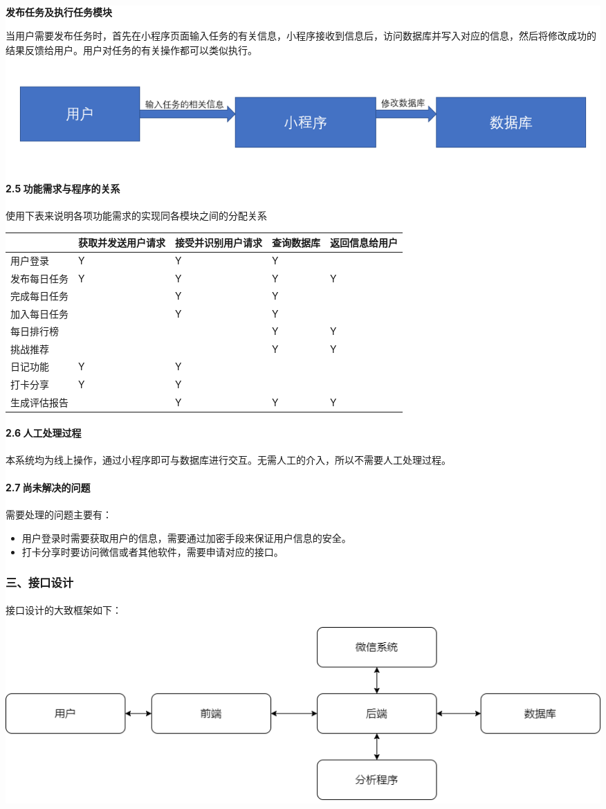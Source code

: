 **发布任务及执行任务模块**

当用户需要发布任务时，首先在小程序页面输入任务的有关信息，小程序接收到信息后，访问数据库并写入对应的信息，然后将修改成功的结果反馈给用户。用户对任务的有关操作都可以类似执行。

![发布任务](imags\发布任务.png)

#### 2.5 功能需求与程序的关系

使用下表来说明各项功能需求的实现同各模块之间的分配关系

|              | 获取并发送用户请求 | 接受并识别用户请求 | 查询数据库 | 返回信息给用户 |
| ------------ | ------------------ | ------------------ | ---------- | -------------- |
| 用户登录     | Y                  | Y                  | Y          |                |
| 发布每日任务 | Y                  | Y                  | Y          | Y              |
| 完成每日任务 |                    | Y                  | Y          |                |
| 加入每日任务 |                    | Y                  | Y          |                |
| 每日排行榜   |                    |                    | Y          | Y              |
| 挑战推荐     |                    |                    | Y          | Y              |
| 日记功能     | Y                  | Y                  |            |                |
| 打卡分享     | Y                  | Y                  |            |                |
| 生成评估报告 |                    | Y                  | Y          | Y              |

#### 2.6 人工处理过程

本系统均为线上操作，通过小程序即可与数据库进行交互。无需人工的介入，所以不需要人工处理过程。

#### 2.7 尚未解决的问题

需要处理的问题主要有：

+ 用户登录时需要获取用户的信息，需要通过加密手段来保证用户信息的安全。
+ 打卡分享时要访问微信或者其他软件，需要申请对应的接口。

### 三、接口设计

接口设计的大致框架如下：

![接口](imags\接口.png)
